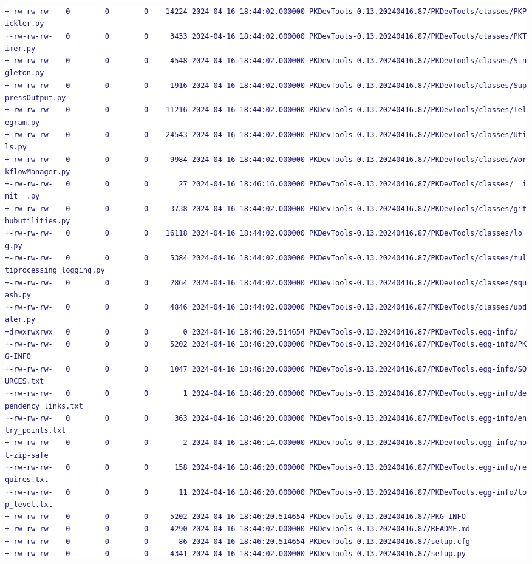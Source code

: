 ```diff
+-rw-rw-rw-   0        0        0    14224 2024-04-16 18:44:02.000000 PKDevTools-0.13.20240416.87/PKDevTools/classes/PKPickler.py
+-rw-rw-rw-   0        0        0     3433 2024-04-16 18:44:02.000000 PKDevTools-0.13.20240416.87/PKDevTools/classes/PKTimer.py
+-rw-rw-rw-   0        0        0     4548 2024-04-16 18:44:02.000000 PKDevTools-0.13.20240416.87/PKDevTools/classes/Singleton.py
+-rw-rw-rw-   0        0        0     1916 2024-04-16 18:44:02.000000 PKDevTools-0.13.20240416.87/PKDevTools/classes/SuppressOutput.py
+-rw-rw-rw-   0        0        0    11216 2024-04-16 18:44:02.000000 PKDevTools-0.13.20240416.87/PKDevTools/classes/Telegram.py
+-rw-rw-rw-   0        0        0    24543 2024-04-16 18:44:02.000000 PKDevTools-0.13.20240416.87/PKDevTools/classes/Utils.py
+-rw-rw-rw-   0        0        0     9984 2024-04-16 18:44:02.000000 PKDevTools-0.13.20240416.87/PKDevTools/classes/WorkflowManager.py
+-rw-rw-rw-   0        0        0       27 2024-04-16 18:46:16.000000 PKDevTools-0.13.20240416.87/PKDevTools/classes/__init__.py
+-rw-rw-rw-   0        0        0     3738 2024-04-16 18:44:02.000000 PKDevTools-0.13.20240416.87/PKDevTools/classes/githubutilities.py
+-rw-rw-rw-   0        0        0    16118 2024-04-16 18:44:02.000000 PKDevTools-0.13.20240416.87/PKDevTools/classes/log.py
+-rw-rw-rw-   0        0        0     5384 2024-04-16 18:44:02.000000 PKDevTools-0.13.20240416.87/PKDevTools/classes/multiprocessing_logging.py
+-rw-rw-rw-   0        0        0     2864 2024-04-16 18:44:02.000000 PKDevTools-0.13.20240416.87/PKDevTools/classes/squash.py
+-rw-rw-rw-   0        0        0     4846 2024-04-16 18:44:02.000000 PKDevTools-0.13.20240416.87/PKDevTools/classes/updater.py
+drwxrwxrwx   0        0        0        0 2024-04-16 18:46:20.514654 PKDevTools-0.13.20240416.87/PKDevTools.egg-info/
+-rw-rw-rw-   0        0        0     5202 2024-04-16 18:46:20.000000 PKDevTools-0.13.20240416.87/PKDevTools.egg-info/PKG-INFO
+-rw-rw-rw-   0        0        0     1047 2024-04-16 18:46:20.000000 PKDevTools-0.13.20240416.87/PKDevTools.egg-info/SOURCES.txt
+-rw-rw-rw-   0        0        0        1 2024-04-16 18:46:20.000000 PKDevTools-0.13.20240416.87/PKDevTools.egg-info/dependency_links.txt
+-rw-rw-rw-   0        0        0      363 2024-04-16 18:46:20.000000 PKDevTools-0.13.20240416.87/PKDevTools.egg-info/entry_points.txt
+-rw-rw-rw-   0        0        0        2 2024-04-16 18:46:14.000000 PKDevTools-0.13.20240416.87/PKDevTools.egg-info/not-zip-safe
+-rw-rw-rw-   0        0        0      158 2024-04-16 18:46:20.000000 PKDevTools-0.13.20240416.87/PKDevTools.egg-info/requires.txt
+-rw-rw-rw-   0        0        0       11 2024-04-16 18:46:20.000000 PKDevTools-0.13.20240416.87/PKDevTools.egg-info/top_level.txt
+-rw-rw-rw-   0        0        0     5202 2024-04-16 18:46:20.514654 PKDevTools-0.13.20240416.87/PKG-INFO
+-rw-rw-rw-   0        0        0     4290 2024-04-16 18:44:02.000000 PKDevTools-0.13.20240416.87/README.md
+-rw-rw-rw-   0        0        0       86 2024-04-16 18:46:20.514654 PKDevTools-0.13.20240416.87/setup.cfg
+-rw-rw-rw-   0        0        0     4341 2024-04-16 18:44:02.000000 PKDevTools-0.13.20240416.87/setup.py
```
